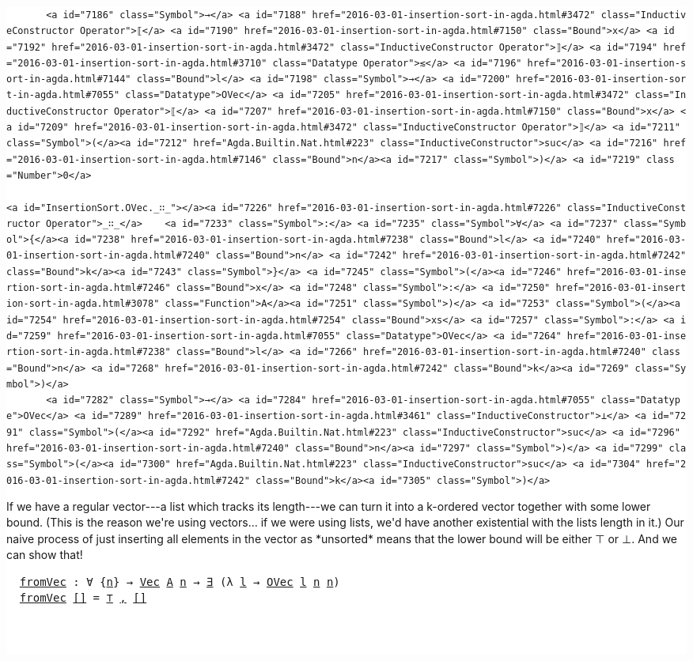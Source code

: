            <a id="7186" class="Symbol">→</a> <a id="7188" href="2016-03-01-insertion-sort-in-agda.html#3472" class="InductiveConstructor Operator">⟦</a> <a id="7190" href="2016-03-01-insertion-sort-in-agda.html#7150" class="Bound">x</a> <a id="7192" href="2016-03-01-insertion-sort-in-agda.html#3472" class="InductiveConstructor Operator">⟧</a> <a id="7194" href="2016-03-01-insertion-sort-in-agda.html#3710" class="Datatype Operator">≲</a> <a id="7196" href="2016-03-01-insertion-sort-in-agda.html#7144" class="Bound">l</a> <a id="7198" class="Symbol">→</a> <a id="7200" href="2016-03-01-insertion-sort-in-agda.html#7055" class="Datatype">OVec</a> <a id="7205" href="2016-03-01-insertion-sort-in-agda.html#3472" class="InductiveConstructor Operator">⟦</a> <a id="7207" href="2016-03-01-insertion-sort-in-agda.html#7150" class="Bound">x</a> <a id="7209" href="2016-03-01-insertion-sort-in-agda.html#3472" class="InductiveConstructor Operator">⟧</a> <a id="7211" class="Symbol">(</a><a id="7212" href="Agda.Builtin.Nat.html#223" class="InductiveConstructor">suc</a> <a id="7216" href="2016-03-01-insertion-sort-in-agda.html#7146" class="Bound">n</a><a id="7217" class="Symbol">)</a> <a id="7219" class="Number">0</a>

    <a id="InsertionSort.OVec._∷_"></a><a id="7226" href="2016-03-01-insertion-sort-in-agda.html#7226" class="InductiveConstructor Operator">_∷_</a>    <a id="7233" class="Symbol">:</a> <a id="7235" class="Symbol">∀</a> <a id="7237" class="Symbol">{</a><a id="7238" href="2016-03-01-insertion-sort-in-agda.html#7238" class="Bound">l</a> <a id="7240" href="2016-03-01-insertion-sort-in-agda.html#7240" class="Bound">n</a> <a id="7242" href="2016-03-01-insertion-sort-in-agda.html#7242" class="Bound">k</a><a id="7243" class="Symbol">}</a> <a id="7245" class="Symbol">(</a><a id="7246" href="2016-03-01-insertion-sort-in-agda.html#7246" class="Bound">x</a> <a id="7248" class="Symbol">:</a> <a id="7250" href="2016-03-01-insertion-sort-in-agda.html#3078" class="Function">A</a><a id="7251" class="Symbol">)</a> <a id="7253" class="Symbol">(</a><a id="7254" href="2016-03-01-insertion-sort-in-agda.html#7254" class="Bound">xs</a> <a id="7257" class="Symbol">:</a> <a id="7259" href="2016-03-01-insertion-sort-in-agda.html#7055" class="Datatype">OVec</a> <a id="7264" href="2016-03-01-insertion-sort-in-agda.html#7238" class="Bound">l</a> <a id="7266" href="2016-03-01-insertion-sort-in-agda.html#7240" class="Bound">n</a> <a id="7268" href="2016-03-01-insertion-sort-in-agda.html#7242" class="Bound">k</a><a id="7269" class="Symbol">)</a>
           <a id="7282" class="Symbol">→</a> <a id="7284" href="2016-03-01-insertion-sort-in-agda.html#7055" class="Datatype">OVec</a> <a id="7289" href="2016-03-01-insertion-sort-in-agda.html#3461" class="InductiveConstructor">⊥</a> <a id="7291" class="Symbol">(</a><a id="7292" href="Agda.Builtin.Nat.html#223" class="InductiveConstructor">suc</a> <a id="7296" href="2016-03-01-insertion-sort-in-agda.html#7240" class="Bound">n</a><a id="7297" class="Symbol">)</a> <a id="7299" class="Symbol">(</a><a id="7300" href="Agda.Builtin.Nat.html#223" class="InductiveConstructor">suc</a> <a id="7304" href="2016-03-01-insertion-sort-in-agda.html#7242" class="Bound">k</a><a id="7305" class="Symbol">)</a>
</pre>
If we have a regular vector---a list which tracks its length---we can turn it into a k-ordered vector together with some lower bound. (This is the reason we're using vectors… if we were using lists, we'd have another existential with the lists length in it.) Our naive process of just inserting all elements in the vector as *unsorted* means that the lower bound will be either ⊤ or ⊥. And we can show that!

<pre class="Agda">  <a id="InsertionSort.fromVec"></a><a id="7727" href="2016-03-01-insertion-sort-in-agda.html#7727" class="Function">fromVec</a> <a id="7735" class="Symbol">:</a> <a id="7737" class="Symbol">∀</a> <a id="7739" class="Symbol">{</a><a id="7740" href="2016-03-01-insertion-sort-in-agda.html#7740" class="Bound">n</a><a id="7741" class="Symbol">}</a> <a id="7743" class="Symbol">→</a> <a id="7745" href="Data.Vec.Base.html#998" class="Datatype">Vec</a> <a id="7749" href="2016-03-01-insertion-sort-in-agda.html#3078" class="Function">A</a> <a id="7751" href="2016-03-01-insertion-sort-in-agda.html#7740" class="Bound">n</a> <a id="7753" class="Symbol">→</a> <a id="7755" href="Data.Product.html#1369" class="Function">∃</a> <a id="7757" class="Symbol">(λ</a> <a id="7760" href="2016-03-01-insertion-sort-in-agda.html#7760" class="Bound">l</a> <a id="7762" class="Symbol">→</a> <a id="7764" href="2016-03-01-insertion-sort-in-agda.html#7055" class="Datatype">OVec</a> <a id="7769" href="2016-03-01-insertion-sort-in-agda.html#7760" class="Bound">l</a> <a id="7771" href="2016-03-01-insertion-sort-in-agda.html#7740" class="Bound">n</a> <a id="7773" href="2016-03-01-insertion-sort-in-agda.html#7740" class="Bound">n</a><a id="7774" class="Symbol">)</a>
  <a id="7778" href="2016-03-01-insertion-sort-in-agda.html#7727" class="Function">fromVec</a> <a id="7786" href="Data.Vec.Base.html#1034" class="InductiveConstructor">[]</a> <a id="7789" class="Symbol">=</a> <a id="7791" href="2016-03-01-insertion-sort-in-agda.html#3450" class="InductiveConstructor">⊤</a> <a id="7793" href="Agda.Builtin.Sigma.html#236" class="InductiveConstructor Operator">,</a> <a id="7795" href="2016-03-01-insertion-sort-in-agda.html#7107" class="InductiveConstructor">[]</a>
